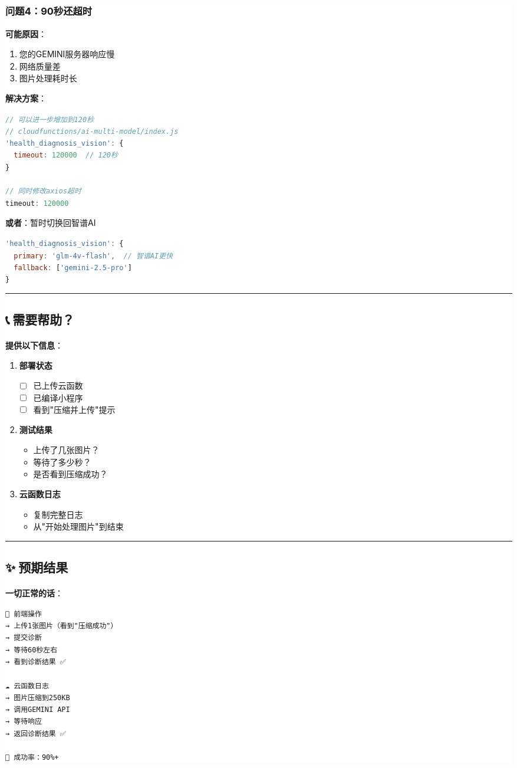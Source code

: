 ### 问题4：90秒还超时

**可能原因**：
1. 您的GEMINI服务器响应慢
2. 网络质量差
3. 图片处理耗时长

**解决方案**：
```javascript
// 可以进一步增加到120秒
// cloudfunctions/ai-multi-model/index.js
'health_diagnosis_vision': {
  timeout: 120000  // 120秒
}

// 同时修改axios超时
timeout: 120000
```

**或者**：暂时切换回智谱AI
```javascript
'health_diagnosis_vision': {
  primary: 'glm-4v-flash',  // 智谱AI更快
  fallback: ['gemini-2.5-pro']
}
```

---

## 📞 需要帮助？

**提供以下信息**：

1. **部署状态**
   - [ ] 已上传云函数
   - [ ] 已编译小程序
   - [ ] 看到"压缩并上传"提示

2. **测试结果**
   - 上传了几张图片？
   - 等待了多少秒？
   - 是否看到压缩成功？

3. **云函数日志**
   - 复制完整日志
   - 从"开始处理图片"到结束

---

## ✨ 预期结果

**一切正常的话**：

```
📱 前端操作
→ 上传1张图片（看到"压缩成功"）
→ 提交诊断
→ 等待60秒左右
→ 看到诊断结果 ✅

☁️ 云函数日志
→ 图片压缩到250KB
→ 调用GEMINI API
→ 等待响应
→ 返回诊断结果 ✅

🎉 成功率：90%+
```